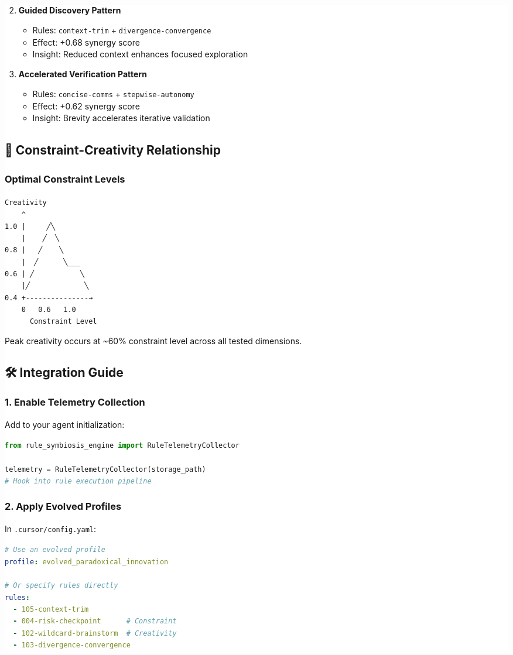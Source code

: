 2. **Guided Discovery Pattern**
   - Rules: `context-trim` + `divergence-convergence`
   - Effect: +0.68 synergy score
   - Insight: Reduced context enhances focused exploration

3. **Accelerated Verification Pattern**
   - Rules: `concise-comms` + `stepwise-autonomy`
   - Effect: +0.62 synergy score
   - Insight: Brevity accelerates iterative validation

## 🔬 Constraint-Creativity Relationship

### Optimal Constraint Levels

```
Creativity
    ^
1.0 |     ╱╲
    |    ╱  ╲
0.8 |   ╱    ╲
    |  ╱      ╲___
0.6 | ╱           ╲
    |╱             ╲
0.4 +---------------→
    0   0.6   1.0
      Constraint Level
```

Peak creativity occurs at ~60% constraint level across all tested dimensions.

## 🛠️ Integration Guide

### 1. Enable Telemetry Collection

Add to your agent initialization:

```python
from rule_symbiosis_engine import RuleTelemetryCollector

telemetry = RuleTelemetryCollector(storage_path)
# Hook into rule execution pipeline
```

### 2. Apply Evolved Profiles

In `.cursor/config.yaml`:

```yaml
# Use an evolved profile
profile: evolved_paradoxical_innovation

# Or specify rules directly
rules:
  - 105-context-trim
  - 004-risk-checkpoint      # Constraint
  - 102-wildcard-brainstorm  # Creativity
  - 103-divergence-convergence
```
